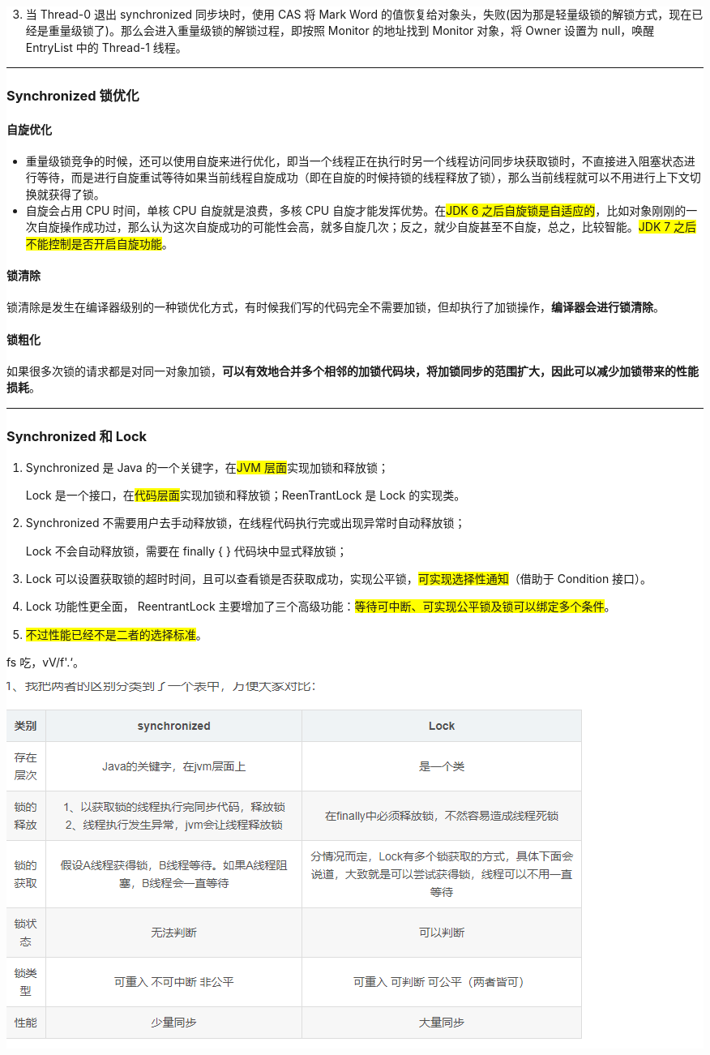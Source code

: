 3. 当 Thread-0 退出 synchronized 同步块时，使用 CAS 将 Mark Word 的值恢复给对象头，失败(因为那是轻量级锁的解锁方式，现在已经是重量级锁了)。那么会进入重量级锁的解锁过程，即按照 Monitor 的地址找到 Monitor 对象，将 Owner 设置为 null，唤醒 EntryList 中的 Thread-1 线程。

---

### Synchronized 锁优化

#### 自旋优化

- 重量级锁竞争的时候，还可以使用自旋来进行优化，即当一个线程正在执行时另一个线程访问同步块获取锁时，不直接进入阻塞状态进行等待，而是进行自旋重试等待如果当前线程自旋成功（即在自旋的时候持锁的线程释放了锁），那么当前线程就可以不用进行上下文切换就获得了锁。
- 自旋会占用 CPU 时间，单核 CPU 自旋就是浪费，多核 CPU 自旋才能发挥优势。在<span style="background-color: yellow">JDK 6 之后自旋锁是自适应的</span>，比如对象刚刚的一次自旋操作成功过，那么认为这次自旋成功的可能性会高，就多自旋几次；反之，就少自旋甚至不自旋，总之，比较智能。<span style="background-color: yellow">JDK 7 之后不能控制是否开启自旋功能</span>。

#### 锁清除

​ 锁清除是发生在编译器级别的一种锁优化方式，有时候我们写的代码完全不需要加锁，但却执行了加锁操作，**编译器会进行锁清除**。

#### 锁粗化

​ 如果很多次锁的请求都是对同一对象加锁，**可以有效地合并多个相邻的加锁代码块，将加锁同步的范围扩大，因此可以减少加锁带来的性能损耗**。

---

### Synchronized 和 Lock

1. Synchronized 是 Java 的一个关键字，在<span style="background-color: yellow">JVM 层面</span>实现加锁和释放锁；

   Lock 是一个接口，在<span style="background-color: yellow">代码层面</span>实现加锁和释放锁；ReenTrantLock 是 Lock 的实现类。

2. Synchronized 不需要用户去手动释放锁，在线程代码执行完或出现异常时自动释放锁；

   Lock 不会自动释放锁，需要在 finally { } 代码块中显式释放锁；

3. Lock 可以设置获取锁的超时时间，且可以查看锁是否获取成功，实现公平锁，<span style="background-color: yellow">可实现选择性通知</span>（借助于 Condition 接口）。

4. Lock 功能性更全面， ReentrantLock 主要增加了三个高级功能：<span style="background-color: yellow">等待可中断、可实现公平锁及锁可以绑定多个条件</span>。

5. <span style="background-color: yellow">不过性能已经不是二者的选择标准</span>。

fs 吃，vV/f'.‘。

![image-20220421224157766](JUC%20&%20操作系统.assets/image-20220421224157766.png)
